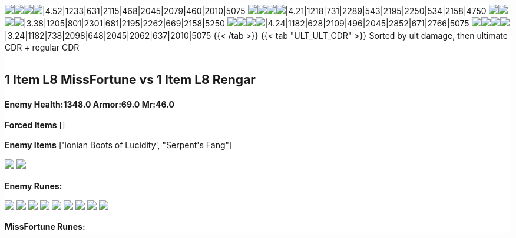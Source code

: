 ![](/item/4017.png)![](/item/1001.png)![](/item/1053.png)![](/item/1037.png)|4.52|1233|631|2115|468|2045|2079|460|2010|5075
![](/item/3095.png)![](/item/1001.png)![](/item/1053.png)![](/item/1055.png)|4.21|1218|731|2289|543|2195|2250|534|2158|4750
![](/item/3153.png)![](/item/1001.png)![](/item/1055.png)![](/item/1038.png)|3.38|1205|801|2301|681|2195|2262|669|2158|5250
![](/item/3139.png)![](/item/1001.png)![](/item/1053.png)![](/item/1037.png)|4.24|1182|628|2109|496|2045|2852|671|2766|5075
![](/item/6672.png)![](/item/1001.png)![](/item/1053.png)![](/item/1037.png)|3.24|1182|738|2098|648|2045|2062|637|2010|5075
{{< /tab >}}
{{< tab "ULT_ULT_CDR" >}}
Sorted by ult damage, then ultimate CDR + regular CDR
## 1 Item L8 MissFortune vs 1 Item L8 Rengar

**Enemy Health:1348.0 Armor:69.0 Mr:46.0**


**Forced Items** []








**Enemy Items** ['Ionian Boots of Lucidity', "Serpent's Fang"]





![](/item/3158.png)
![](/item/6695.png)



**Enemy Runes:**





![](/Styles/Inspiration/FirstStrike/FirstStrike.png)
![](/Styles/Inspiration/MagicalFootwear/MagicalFootwear.png)
![](/Styles/Inspiration/FuturesMarket/FuturesMarket.png)
![](/Styles/Inspiration/CosmicInsight/CosmicInsight.png)
![](/Styles/Domination/SuddenImpact/SuddenImpact.png)
![](/Styles/Domination/TreasureHunter/TreasureHunter.png)
![](/StatMods/StatModsAdaptiveForceIcon.png)
![](/StatMods/StatModsAdaptiveForceIcon.png)
![](/StatMods/StatModsArmorIcon.png)



**MissFortune Runes:**
